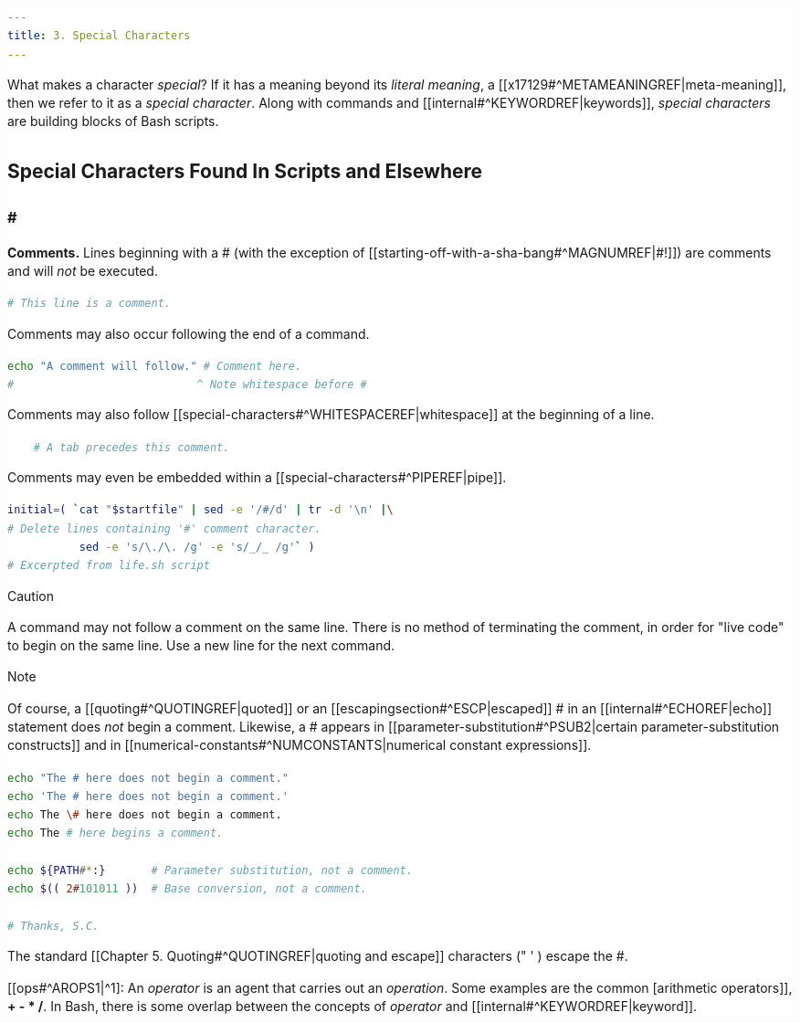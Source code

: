 ```yaml
---
title: 3. Special Characters
---
```


What makes a character _special_? If it has a meaning beyond its _literal meaning_, a [[x17129#^METAMEANINGREF|meta-meaning]], then we refer to it as a _special character_. Along with commands and [[internal#^KEYWORDREF|keywords]], _special characters_ are building blocks of Bash scripts.

## Special Characters Found In Scripts and Elsewhere

### \#

**Comments.** Lines beginning with a # (with the exception of [[starting-off-with-a-sha-bang#^MAGNUMREF|#!]]) are comments and will _not_ be executed.

```bash
# This line is a comment.
```

Comments may also occur following the end of a command.

```bash
echo "A comment will follow." # Comment here.
#                            ^ Note whitespace before #
```

Comments may also follow [[special-characters#^WHITESPACEREF|whitespace]] at the beginning of a line.

```bash
    # A tab precedes this comment.
```

Comments may even be embedded within a [[special-characters#^PIPEREF|pipe]].

```bash
initial=( `cat "$startfile" | sed -e '/#/d' | tr -d '\n' |\
# Delete lines containing '#' comment character.
           sed -e 's/\./\. /g' -e 's/_/_ /g'` )
# Excerpted from life.sh script
```

> [!caution]
> A command may not follow a comment on the same line. There is no method of terminating the comment, in order for "live code" to begin on the same line. Use a new line for the next command.

> [!note]
> Of course, a [[quoting#^QUOTINGREF|quoted]] or an [[escapingsection#^ESCP|escaped]] # in an [[internal#^ECHOREF|echo]] statement does _not_ begin a comment. Likewise, a # appears in [[parameter-substitution#^PSUB2|certain parameter-substitution constructs]] and in [[numerical-constants#^NUMCONSTANTS|numerical constant expressions]].
>
> ```bash
> echo "The # here does not begin a comment."
> echo 'The # here does not begin a comment.'
> echo The \# here does not begin a comment.
> echo The # here begins a comment.
> 
> echo ${PATH#*:}       # Parameter substitution, not a comment.
> echo $(( 2#101011 ))  # Base conversion, not a comment.
> 
> # Thanks, S.C.
> ```
>
> The standard [[Chapter 5. Quoting#^QUOTINGREF|quoting and escape]] characters (" ' \) escape the #.


[[ops#^AROPS1|^1]: An _operator_ is an agent that carries out an _operation_. Some examples are the common [arithmetic operators]], **+ - * /**. In Bash, there is some overlap between the concepts of _operator_ and [[internal#^KEYWORDREF|keyword]].
[^2]: This is more commonly known as the _ternary_ operator. Unfortunately, _ternary_ is an ugly word. It doesn't roll off the tongue, and it doesn't elucidate. It obfuscates. _Trinary_ is by far the more elegant usage.
[^3]: **A**merican **S**tandard **C**ode for **I**nformation **I**nterchange. This is a system for encoding text characters (alphabetic, numeric, and a limited set of symbols) as 7-bit numbers that can be stored and manipulated by computers. Many of the ASCII characters are represented on a standard keyboard.
[^5]: The shell does the _brace expansion_. The command itself acts upon the _result_ of the expansion.
[^7]: Even as in olden times a _philtre_ denoted a potion alleged to have magical transformative powers, so does a UNIX _filter_ transform its target in (roughly) analogous fashion. (The coder who comes up with a "love philtre" that runs on a Linux machine will likely win accolades and honors.)
[[internal#^BUILTINREF|^8]: Bash stores a list of commands previously issued from the command-line in a _buffer_, or memory space, for recall with the [builtin]] _history_ commands.
[^9]: A linefeed (_newline_) is also a whitespace character. This explains why a _blank line_, consisting only of a linefeed, is considered whitespace.